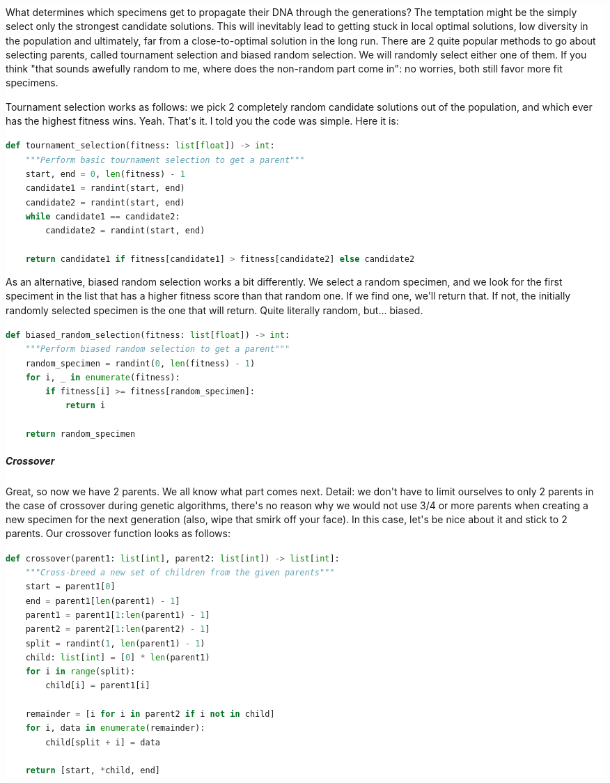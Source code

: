 What determines which specimens get to propagate their DNA through the generations? The temptation might be the simply select only the strongest candidate solutions. This will inevitably lead to getting stuck in local optimal solutions, low diversity in the population and ultimately, far from a close-to-optimal solution in the long run. There are 2 quite popular methods to go about selecting parents, called tournament selection and biased random selection. We will randomly select either one of them. If you think "that sounds awefully random to me, where does the non-random part come in": no worries, both still favor more fit specimens.

Tournament selection works as follows: we pick 2 completely random candidate solutions out of the population, and which ever has the highest fitness wins. Yeah. That's it. I told you the code was simple. Here it is:

``` python
def tournament_selection(fitness: list[float]) -> int:
    """Perform basic tournament selection to get a parent"""
    start, end = 0, len(fitness) - 1
    candidate1 = randint(start, end)
    candidate2 = randint(start, end)
    while candidate1 == candidate2:
        candidate2 = randint(start, end)

    return candidate1 if fitness[candidate1] > fitness[candidate2] else candidate2
```

As an alternative, biased random selection works a bit differently. We select a random specimen, and we look for the first speciment in the list that has a higher fitness score than that random one. If we find one, we'll return that. If not, the initially randomly selected specimen is the one that will return. Quite literally random, but... biased.

``` python
def biased_random_selection(fitness: list[float]) -> int:
    """Perform biased random selection to get a parent"""
    random_specimen = randint(0, len(fitness) - 1)
    for i, _ in enumerate(fitness):
        if fitness[i] >= fitness[random_specimen]:
            return i

    return random_specimen
```

##### Crossover

Great, so now we have 2 parents. We all know what part comes next. Detail: we don't have to limit ourselves to only 2 parents in the case of crossover during genetic algorithms, there's no reason why we would not use 3/4 or more parents when creating a new specimen for the next generation (also, wipe that smirk off your face). In this case, let's be nice about it and stick to 2 parents. Our crossover function looks as follows:

``` python
def crossover(parent1: list[int], parent2: list[int]) -> list[int]:
    """Cross-breed a new set of children from the given parents"""
    start = parent1[0]
    end = parent1[len(parent1) - 1]
    parent1 = parent1[1:len(parent1) - 1]
    parent2 = parent2[1:len(parent2) - 1]
    split = randint(1, len(parent1) - 1)
    child: list[int] = [0] * len(parent1)
    for i in range(split):
        child[i] = parent1[i]

    remainder = [i for i in parent2 if i not in child]
    for i, data in enumerate(remainder):
        child[split + i] = data

    return [start, *child, end]
```
